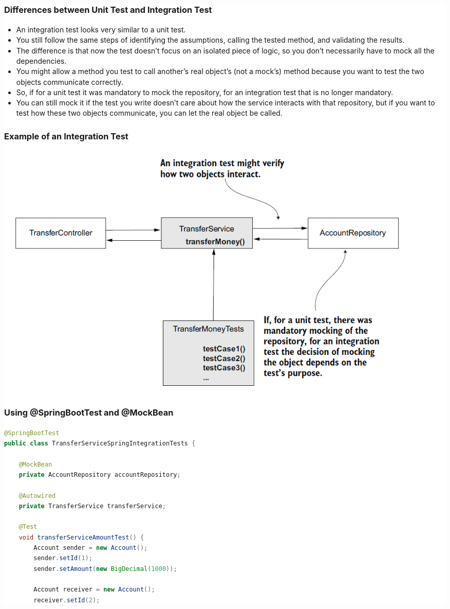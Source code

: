 ### Differences between Unit Test and Integration Test

- An integration test looks very similar to a unit test.
- You still follow the same steps of identifying the assumptions, calling the tested method, and validating the results.
- The difference is that now the test doesn’t focus on an isolated piece of logic, so you don’t
necessarily have to mock all the dependencies.
- You might allow a method you test to call another’s real object’s (not a mock’s) method because you want to test the two objects communicate correctly. 
- So, if for a unit test it was mandatory to mock the repository, for an integration test that is no longer mandatory.
- You can still mock it if the test you write doesn’t care about how the service interacts with that repository, but if you want to test how these two objects communicate, you can let the real object be
called.

### Example of an Integration Test

![Example of an Integration Test](../../resources/image_15_6.PNG)

### Using @SpringBootTest and @MockBean

```Java
@SpringBootTest
public class TransferServiceSpringIntegrationTests {

    @MockBean
    private AccountRepository accountRepository;

    @Autowired
    private TransferService transferService;

    @Test
    void transferServiceAmountTest() {
        Account sender = new Account();
        sender.setId(1);
        sender.setAmount(new BigDecimal(1000));

        Account receiver = new Account();
        receiver.setId(2);
```